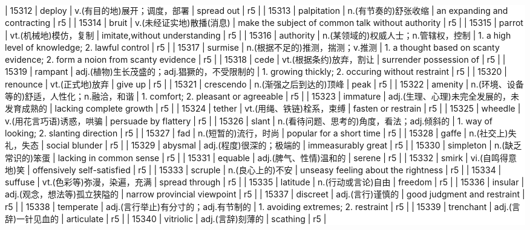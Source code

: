 | 15312 | deploy           | v.(有目的地)展开；调度，部署                                                       | spread out                                                                                  | r5    |
| 15313 | palpitation      | n.(有节奏的)舒张收缩                                                               | an expanding and contracting                                                                | r5    |
| 15314 | bruit            | v.(未经证实地)散播(消息)                                                           | make the subject of common talk without authority                                           | r5    |
| 15315 | parrot           | vt.(机械地)模仿，复制                                                              | imitate,without understanding                                                               | r5    |
| 15316 | authority        | n.(某领域的)权威人士；n.管辖权，控制                                               | 1. a high level of knowledge; 2. lawful control                                             | r5    |
| 15317 | surmise          | n.(根据不足的)推测，揣测；v.推测                                                   | 1. a thought based on scanty evidence; 2. form a noion from scanty evidence                 | r5    |
| 15318 | cede             | vt.(根据条约)放弃，割让                                                            | surrender possession of                                                                     | r5    |
| 15319 | rampant          | adj.(植物)生长茂盛的；adj.猖獗的，不受限制的                                       | 1. growing thickly; 2. occuring without restraint                                           | r5    |
| 15320 | renounce         | vt.(正式地)放弃                                                                    | give up                                                                                     | r5    |
| 15321 | crescendo        | n.(渐强之后到达的)顶峰                                                             | peak                                                                                        | r5    |
| 15322 | amenity          | n.(环境、设备等的)舒适，人性化；n.融洽，和谐                                       | 1. comfort; 2. pleasant or agreeable                                                        | r5    |
| 15323 | immature         | adj.(生理、心理)未完全发展的，未发育成熟的                                         | lacking complete growth                                                                     | r5    |
| 15324 | tether           | vt.(用绳、铁链)栓系，束缚                                                          | fasten or restrain                                                                          | r5    |
| 15325 | wheedle          | v.(用花言巧语)诱惑，哄骗                                                           | persuade by flattery                                                                        | r5    |
| 15326 | slant            | n.(看待问题、思考的)角度，看法；adj.倾斜的                                         | 1. way of looking; 2. slanting direction                                                    | r5    |
| 15327 | fad              | n.(短暂的)流行，时尚                                                               | popular for a short time                                                                    | r5    |
| 15328 | gaffe            | n.(社交上)失礼，失态                                                               | social blunder                                                                              | r5    |
| 15329 | abysmal          | adj.(程度)很深的；极端的                                                           | immeasurably great                                                                          | r5    |
| 15330 | simpleton        | n.(缺乏常识的)笨蛋                                                                 | lacking in common sense                                                                     | r5    |
| 15331 | equable          | adj.(脾气、性情)温和的                                                             | serene                                                                                      | r5    |
| 15332 | smirk            | vi.(自鸣得意地)笑                                                                  | offensively self-satisfied                                                                  | r5    |
| 15333 | scruple          | n.(良心上的)不安                                                                   | unseasy feeling about the rightness                                                         | r5    |
| 15334 | suffuse          | vt.(色彩等)弥漫，染遍，充满                                                        | spread through                                                                              | r5    |
| 15335 | latitude         | n.(行动或言论)自由                                                                 | freedom                                                                                     | r5    |
| 15336 | insular          | adj.(观念，想法等)孤立狭隘的                                                       | narrow provincial viewpoint                                                                 | r5    |
| 15337 | discreet         | adj.(言行)谨慎的                                                                   | good judgment and restraint                                                                 | r5    |
| 15338 | temperate        | adj.(言行举止)有分寸的；adj.有节制的                                               | 1. avoiding extremes; 2. restraint                                                          | r5    |
| 15339 | trenchant        | adj.(言辞)一针见血的                                                               | articulate                                                                                  | r5    |
| 15340 | vitriolic        | adj.(言辞)刻薄的                                                                   | scathing                                                                                    | r5    |
